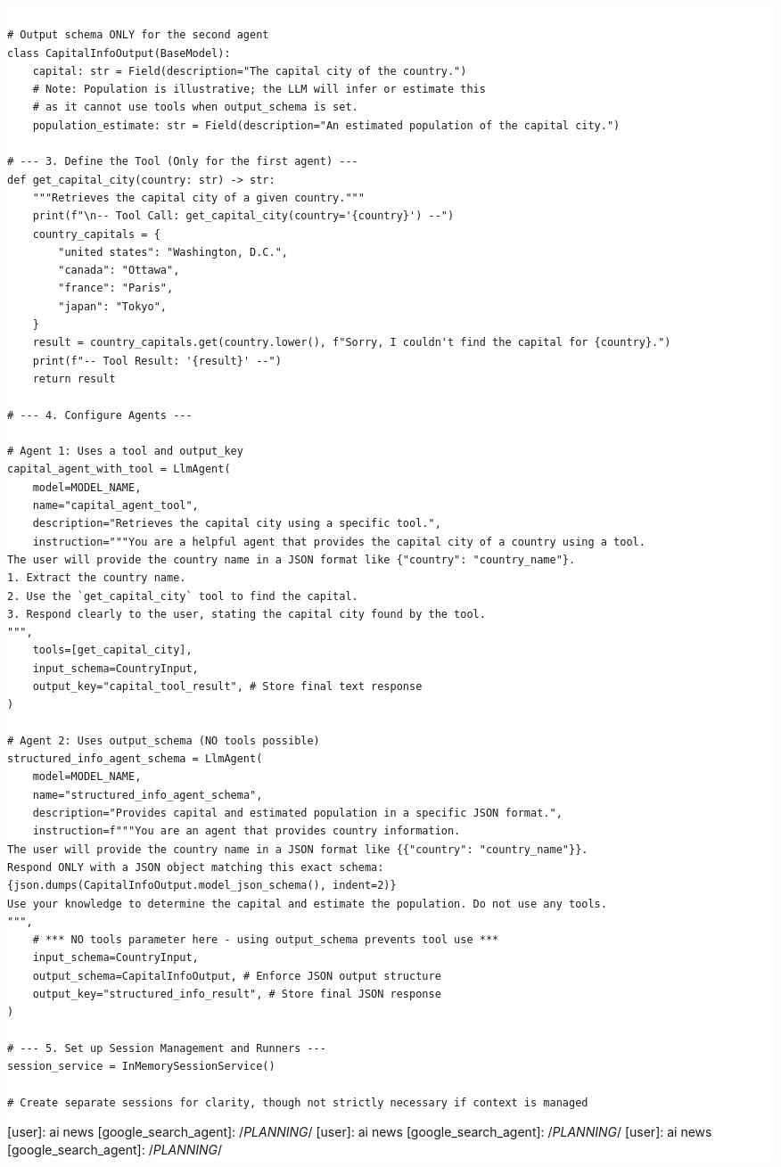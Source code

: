 ```

# Output schema ONLY for the second agent
class CapitalInfoOutput(BaseModel):
    capital: str = Field(description="The capital city of the country.")
    # Note: Population is illustrative; the LLM will infer or estimate this
    # as it cannot use tools when output_schema is set.
    population_estimate: str = Field(description="An estimated population of the capital city.")

# --- 3. Define the Tool (Only for the first agent) ---
def get_capital_city(country: str) -> str:
    """Retrieves the capital city of a given country."""
    print(f"\n-- Tool Call: get_capital_city(country='{country}') --")
    country_capitals = {
        "united states": "Washington, D.C.",
        "canada": "Ottawa",
        "france": "Paris",
        "japan": "Tokyo",
    }
    result = country_capitals.get(country.lower(), f"Sorry, I couldn't find the capital for {country}.")
    print(f"-- Tool Result: '{result}' --")
    return result

# --- 4. Configure Agents ---

# Agent 1: Uses a tool and output_key
capital_agent_with_tool = LlmAgent(
    model=MODEL_NAME,
    name="capital_agent_tool",
    description="Retrieves the capital city using a specific tool.",
    instruction="""You are a helpful agent that provides the capital city of a country using a tool.
The user will provide the country name in a JSON format like {"country": "country_name"}.
1. Extract the country name.
2. Use the `get_capital_city` tool to find the capital.
3. Respond clearly to the user, stating the capital city found by the tool.
""",
    tools=[get_capital_city],
    input_schema=CountryInput,
    output_key="capital_tool_result", # Store final text response
)

# Agent 2: Uses output_schema (NO tools possible)
structured_info_agent_schema = LlmAgent(
    model=MODEL_NAME,
    name="structured_info_agent_schema",
    description="Provides capital and estimated population in a specific JSON format.",
    instruction=f"""You are an agent that provides country information.
The user will provide the country name in a JSON format like {{"country": "country_name"}}.
Respond ONLY with a JSON object matching this exact schema:
{json.dumps(CapitalInfoOutput.model_json_schema(), indent=2)}
Use your knowledge to determine the capital and estimate the population. Do not use any tools.
""",
    # *** NO tools parameter here - using output_schema prevents tool use ***
    input_schema=CountryInput,
    output_schema=CapitalInfoOutput, # Enforce JSON output structure
    output_key="structured_info_result", # Store final JSON response
)

# --- 5. Set up Session Management and Runners ---
session_service = InMemorySessionService()

# Create separate sessions for clarity, though not strictly necessary if context is managed
```

[user]: ai news
[google_search_agent]: /*PLANNING*/
[user]: ai news
[google_search_agent]: /*PLANNING*/
[user]: ai news
[google_search_agent]: /*PLANNING*/